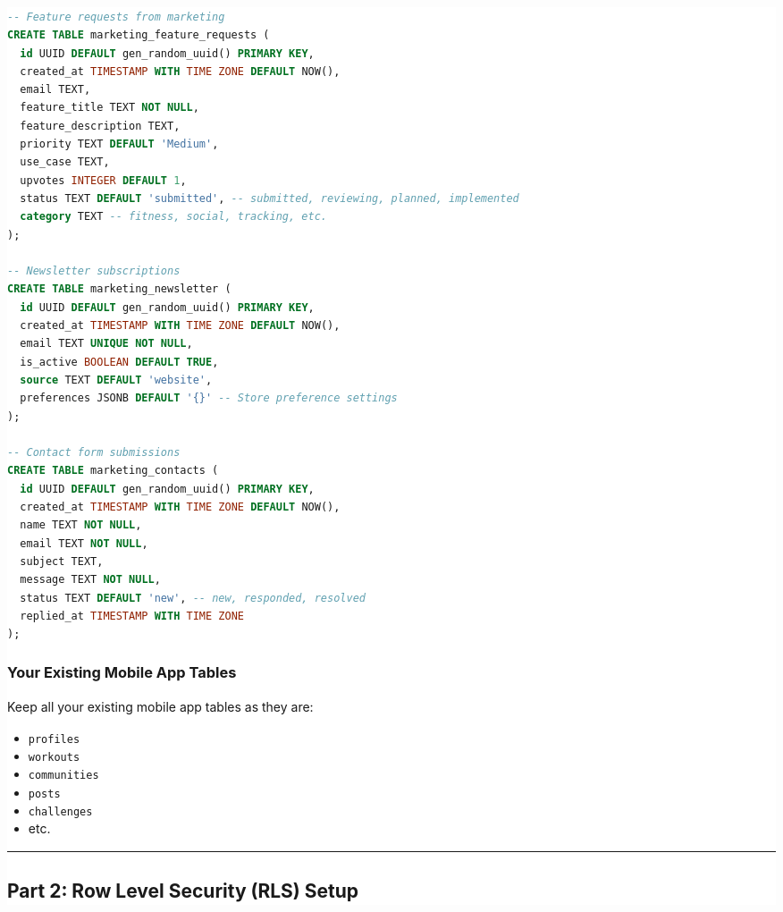 ```sql
-- Feature requests from marketing
CREATE TABLE marketing_feature_requests (
  id UUID DEFAULT gen_random_uuid() PRIMARY KEY,
  created_at TIMESTAMP WITH TIME ZONE DEFAULT NOW(),
  email TEXT,
  feature_title TEXT NOT NULL,
  feature_description TEXT,
  priority TEXT DEFAULT 'Medium',
  use_case TEXT,
  upvotes INTEGER DEFAULT 1,
  status TEXT DEFAULT 'submitted', -- submitted, reviewing, planned, implemented
  category TEXT -- fitness, social, tracking, etc.
);

-- Newsletter subscriptions
CREATE TABLE marketing_newsletter (
  id UUID DEFAULT gen_random_uuid() PRIMARY KEY,
  created_at TIMESTAMP WITH TIME ZONE DEFAULT NOW(),
  email TEXT UNIQUE NOT NULL,
  is_active BOOLEAN DEFAULT TRUE,
  source TEXT DEFAULT 'website',
  preferences JSONB DEFAULT '{}' -- Store preference settings
);

-- Contact form submissions
CREATE TABLE marketing_contacts (
  id UUID DEFAULT gen_random_uuid() PRIMARY KEY,
  created_at TIMESTAMP WITH TIME ZONE DEFAULT NOW(),
  name TEXT NOT NULL,
  email TEXT NOT NULL,
  subject TEXT,
  message TEXT NOT NULL,
  status TEXT DEFAULT 'new', -- new, responded, resolved
  replied_at TIMESTAMP WITH TIME ZONE
);
```

### Your Existing Mobile App Tables

Keep all your existing mobile app tables as they are:
- `profiles`
- `workouts`
- `communities`
- `posts`
- `challenges`
- etc.

---

## Part 2: Row Level Security (RLS) Setup
